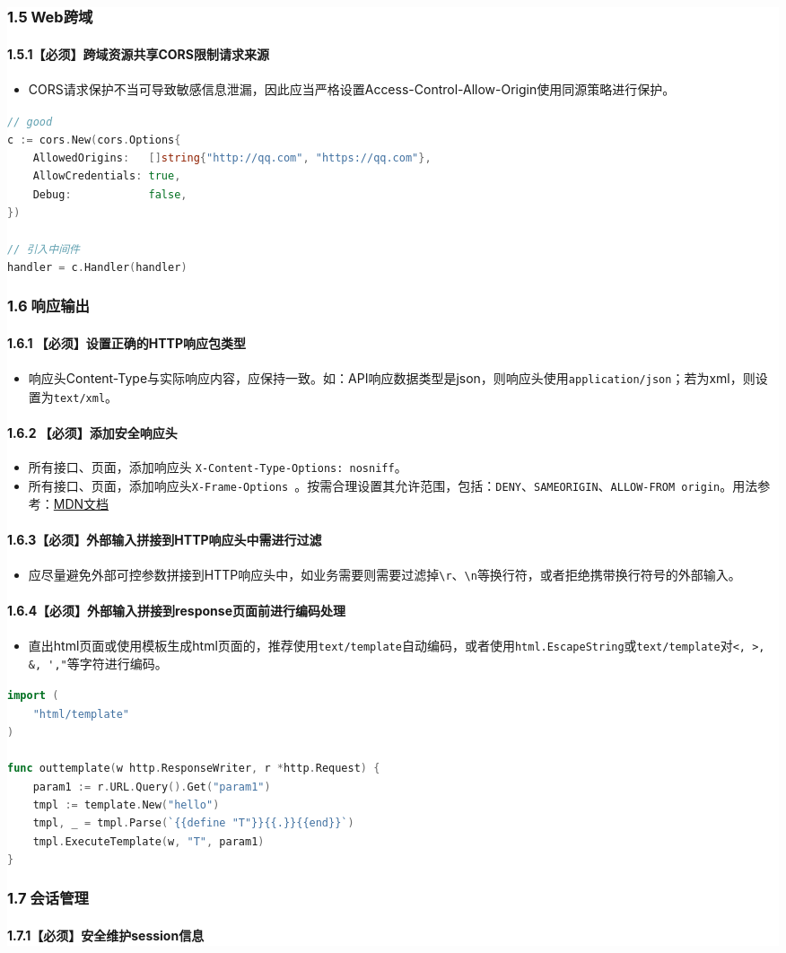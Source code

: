 
### 1.5 Web跨域
#### 1.5.1【必须】跨域资源共享CORS限制请求来源

- CORS请求保护不当可导致敏感信息泄漏，因此应当严格设置Access-Control-Allow-Origin使用同源策略进行保护。

```go
// good
c := cors.New(cors.Options{
	AllowedOrigins:   []string{"http://qq.com", "https://qq.com"},
	AllowCredentials: true,
	Debug:            false,
})

// 引入中间件
handler = c.Handler(handler)
```

### 1.6 响应输出

#### 1.6.1 【必须】设置正确的HTTP响应包类型

- 响应头Content-Type与实际响应内容，应保持一致。如：API响应数据类型是json，则响应头使用`application/json`；若为xml，则设置为`text/xml`。

#### 1.6.2 【必须】添加安全响应头

- 所有接口、页面，添加响应头 `X-Content-Type-Options: nosniff`。
- 所有接口、页面，添加响应头`X-Frame-Options `。按需合理设置其允许范围，包括：`DENY`、`SAMEORIGIN`、`ALLOW-FROM origin`。用法参考：[MDN文档](https://developer.mozilla.org/zh-CN/docs/Web/HTTP/X-Frame-Options)

#### 1.6.3【必须】外部输入拼接到HTTP响应头中需进行过滤

- 应尽量避免外部可控参数拼接到HTTP响应头中，如业务需要则需要过滤掉`\r`、`\n`等换行符，或者拒绝携带换行符号的外部输入。

#### 1.6.4【必须】外部输入拼接到response页面前进行编码处理

- 直出html页面或使用模板生成html页面的，推荐使用`text/template`自动编码，或者使用`html.EscapeString`或`text/template`对`<, >, &, ',"`等字符进行编码。

```go
import (
	"html/template"
)

func outtemplate(w http.ResponseWriter, r *http.Request) {
	param1 := r.URL.Query().Get("param1")
	tmpl := template.New("hello")
	tmpl, _ = tmpl.Parse(`{{define "T"}}{{.}}{{end}}`)
	tmpl.ExecuteTemplate(w, "T", param1)
}
```

### 1.7 会话管理

#### 1.7.1【必须】安全维护session信息
